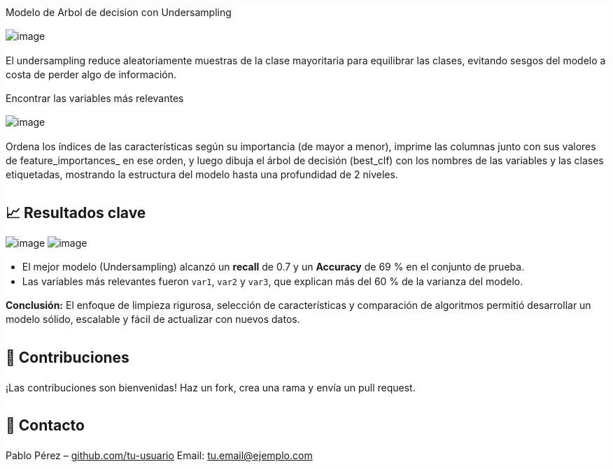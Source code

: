 Modelo de Arbol de decision con Undersampling

<img width="700" alt="image" src="https://github.com/user-attachments/assets/d5129fd7-cb8b-450a-af28-8dda9474df22" />

El undersampling reduce aleatoriamente muestras de la clase mayoritaria para equilibrar las clases, evitando sesgos del modelo a costa de perder algo de información.

Encontrar las variables más relevantes

<img width="848" alt="image" src="https://github.com/user-attachments/assets/8dec8f81-04df-4a78-b9f1-1a3553fab57b" />

Ordena los índices de las características según su importancia (de mayor a menor), imprime las columnas junto con sus valores de feature_importances_ en ese orden, y luego dibuja el árbol de decisión (best_clf) con los nombres de las variables y las clases etiquetadas, mostrando la estructura del modelo hasta una profundidad de 2 niveles.





## 📈 Resultados clave

<img width="607" alt="image" src="https://github.com/user-attachments/assets/0608e29b-820d-405a-b56b-79dad3a18ccd" />

<img width="604" alt="image" src="https://github.com/user-attachments/assets/368eba9d-58d0-448f-ba3a-d43adccf2d96" />



* El mejor modelo (Undersampling) alcanzó un **recall** de 0.7  y un **Accuracy** de 69 % en el conjunto de prueba.
* Las variables más relevantes fueron `var1`, `var2` y `var3`, que explican más del 60 % de la varianza del modelo.


**Conclusión:** El enfoque de limpieza rigurosa, selección de características y comparación de algoritmos permitió desarrollar un modelo sólido, escalable y fácil de actualizar con nuevos datos.

## 🤝 Contribuciones

¡Las contribuciones son bienvenidas! Haz un fork, crea una rama y envía un pull request.

## 👤 Contacto

Pablo Pérez – [github.com/tu-usuario](https://github.com/tu-usuario)
Email: [tu.email@ejemplo.com](mailto:tu.email@ejemplo.com)
